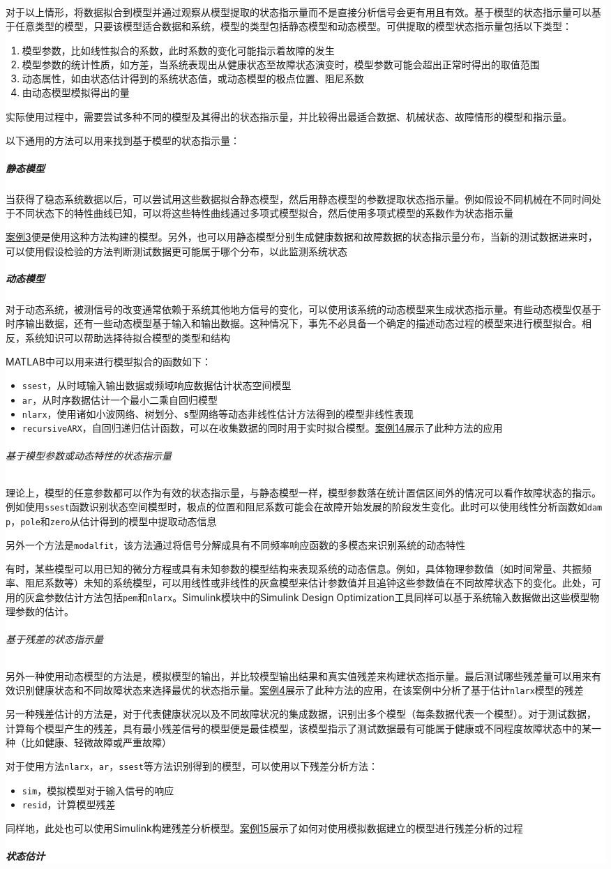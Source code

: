 对于以上情形，将数据拟合到模型并通过观察从模型提取的状态指示量而不是直接分析信号会更有用且有效。基于模型的状态指示量可以基于任意类型的模型，只要该模型适合数据和系统，模型的类型包括静态模型和动态模型。可供提取的模型状态指示量包括以下类型：

1. 模型参数，比如线性拟合的系数，此时系数的变化可能指示着故障的发生
2. 模型参数的统计性质，如方差，当系统表现出从健康状态至故障状态演变时，模型参数可能会超出正常时得出的取值范围
3. 动态属性，如由状态估计得到的系统状态值，或动态模型的极点位置、阻尼系数
4. 由动态模型模拟得出的量

实际使用过程中，需要尝试多种不同的模型及其得出的状态指示量，并比较得出最适合数据、机械状态、故障情形的模型和指示量。

以下通用的方法可以用来找到基于模型的状态指示量：

##### 静态模型

当获得了稳态系统数据以后，可以尝试用这些数据拟合静态模型，然后用静态模型的参数提取状态指示量。例如假设不同机械在不同时间处于不同状态下的特性曲线已知，可以将这些特性曲线通过多项式模型拟合，然后使用多项式模型的系数作为状态指示量

[案例3](#jump1)便是使用这种方法构建的模型。另外，也可以用静态模型分别生成健康数据和故障数据的状态指示量分布，当新的测试数据进来时，可以使用假设检验的方法判断测试数据更可能属于哪个分布，以此监测系统状态

##### 动态模型

对于动态系统，被测信号的改变通常依赖于系统其他地方信号的变化，可以使用该系统的动态模型来生成状态指示量。有些动态模型仅基于时序输出数据，还有一些动态模型基于输入和输出数据。这种情况下，事先不必具备一个确定的描述动态过程的模型来进行模型拟合。相反，系统知识可以帮助选择待拟合模型的类型和结构

MATLAB中可以用来进行模型拟合的函数如下：

- `ssest`，从时域输入输出数据或频域响应数据估计状态空间模型
- `ar`，从时序数据估计一个最小二乘自回归模型
- `nlarx`，使用诸如小波网络、树划分、s型网络等动态非线性估计方法得到的模型非线性表现
- `recursiveARX`，自回归递归估计函数，可以在收集数据的同时用于实时拟合模型。[案例14](#jump2)展示了此种方法的应用

###### 基于模型参数或动态特性的状态指示量

理论上，模型的任意参数都可以作为有效的状态指示量，与静态模型一样，模型参数落在统计置信区间外的情况可以看作故障状态的指示。例如使用`ssest`函数识别状态空间模型时，极点的位置和阻尼系数可能会在故障开始发展的阶段发生变化。此时可以使用线性分析函数如`damp`，`pole`和`zero`从估计得到的模型中提取动态信息

另外一个方法是`modalfit`，该方法通过将信号分解成具有不同频率响应函数的多模态来识别系统的动态特性

有时，某些模型可以用已知的微分方程或具有未知参数的模型结构来表现系统的动态信息。例如，具体物理参数值（如时间常量、共振频率、阻尼系数等）未知的系统模型，可以用线性或非线性的灰盒模型来估计参数值并且追钟这些参数值在不同故障状态下的变化。此处，可用的灰盒参数估计方法包括`pem`和`nlarx`。Simulink模块中的Simulink Design Optimization工具同样可以基于系统输入数据做出这些模型物理参数的估计。

###### 基于残差的状态指示量

另外一种使用动态模型的方法是，模拟模型的输出，并比较模型输出结果和真实值残差来构建状态指示量。最后测试哪些残差量可以用来有效识别健康状态和不同故障状态来选择最优的状态指示量。[案例4](#jump3)展示了此种方法的应用，在该案例中分析了基于估计`nlarx`模型的残差

另一种残差估计的方法是，对于代表健康状况以及不同故障状况的集成数据，识别出多个模型（每条数据代表一个模型）。对于测试数据，计算每个模型产生的残差，具有最小残差信号的模型便是最佳模型，该模型指示了测试数据最有可能属于健康或不同程度故障状态中的某一种（比如健康、轻微故障或严重故障）

对于使用方法`nlarx`，`ar`，`ssest`等方法识别得到的模型，可以使用以下残差分析方法：

- `sim`，模拟模型对于输入信号的响应
- `resid`，计算模型残差

同样地，此处也可以使用Simulink构建残差分析模型。[案例15](#jump4)展示了如何对使用模拟数据建立的模型进行残差分析的过程

##### 状态估计
